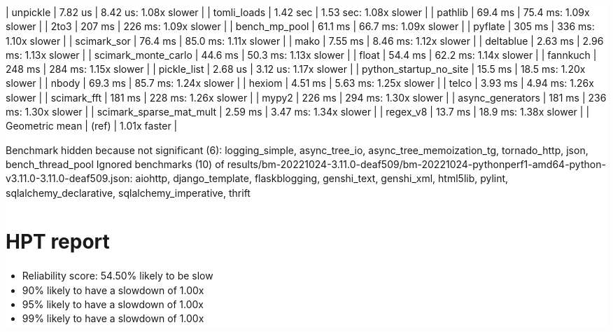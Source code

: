 | unpickle                   | 7.82 us                                                     | 8.42 us: 1.08x slower                                                       |
| tomli_loads                | 1.42 sec                                                    | 1.53 sec: 1.08x slower                                                      |
| pathlib                    | 69.4 ms                                                     | 75.4 ms: 1.09x slower                                                       |
| 2to3                       | 207 ms                                                      | 226 ms: 1.09x slower                                                        |
| bench_mp_pool              | 61.1 ms                                                     | 66.7 ms: 1.09x slower                                                       |
| pyflate                    | 305 ms                                                      | 336 ms: 1.10x slower                                                        |
| scimark_sor                | 76.4 ms                                                     | 85.0 ms: 1.11x slower                                                       |
| mako                       | 7.55 ms                                                     | 8.46 ms: 1.12x slower                                                       |
| deltablue                  | 2.63 ms                                                     | 2.96 ms: 1.13x slower                                                       |
| scimark_monte_carlo        | 44.6 ms                                                     | 50.3 ms: 1.13x slower                                                       |
| float                      | 54.4 ms                                                     | 62.2 ms: 1.14x slower                                                       |
| fannkuch                   | 248 ms                                                      | 284 ms: 1.15x slower                                                        |
| pickle_list                | 2.68 us                                                     | 3.12 us: 1.17x slower                                                       |
| python_startup_no_site     | 15.5 ms                                                     | 18.5 ms: 1.20x slower                                                       |
| nbody                      | 69.3 ms                                                     | 85.7 ms: 1.24x slower                                                       |
| hexiom                     | 4.51 ms                                                     | 5.63 ms: 1.25x slower                                                       |
| telco                      | 3.93 ms                                                     | 4.94 ms: 1.26x slower                                                       |
| scimark_fft                | 181 ms                                                      | 228 ms: 1.26x slower                                                        |
| mypy2                      | 226 ms                                                      | 294 ms: 1.30x slower                                                        |
| async_generators           | 181 ms                                                      | 236 ms: 1.30x slower                                                        |
| scimark_sparse_mat_mult    | 2.59 ms                                                     | 3.47 ms: 1.34x slower                                                       |
| regex_v8                   | 13.7 ms                                                     | 18.9 ms: 1.38x slower                                                       |
| Geometric mean             | (ref)                                                       | 1.01x faster                                                                |

Benchmark hidden because not significant (6): logging_simple, async_tree_io, async_tree_memoization_tg, tornado_http, json, bench_thread_pool
Ignored benchmarks (10) of results/bm-20221024-3.11.0-deaf509/bm-20221024-pythonperf1-amd64-python-v3.11.0-3.11.0-deaf509.json: aiohttp, django_template, flaskblogging, genshi_text, genshi_xml, html5lib, pylint, sqlalchemy_declarative, sqlalchemy_imperative, thrift


# HPT report

- Reliability score: 54.50% likely to be slow
- 90% likely to have a slowdown of 1.00x
- 95% likely to have a slowdown of 1.00x
- 99% likely to have a slowdown of 1.00x
